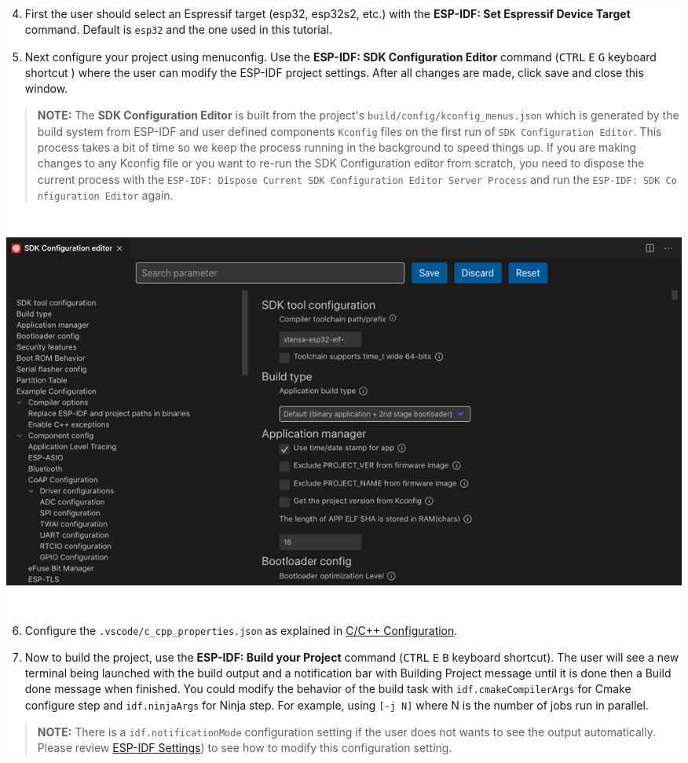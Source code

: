 4. First the user should select an Espressif target (esp32, esp32s2, etc.) with the **ESP-IDF: Set Espressif Device Target** command. Default is `esp32` and the one used in this tutorial.

5. Next configure your project using menuconfig. Use the **ESP-IDF: SDK Configuration Editor** command (<kbd>CTRL</kbd> <kbd>E</kbd> <kbd>G</kbd> keyboard shortcut ) where the user can modify the ESP-IDF project settings. After all changes are made, click save and close this window.

> **NOTE:** The **SDK Configuration Editor** is built from the project's `build/config/kconfig_menus.json` which is generated by the build system from ESP-IDF and user defined components `Kconfig` files on the first run of `SDK Configuration Editor`. This process takes a bit of time so we keep the process running in the background to speed things up. If you are making changes to any Kconfig file or you want to re-run the SDK Configuration editor from scratch, you need to dispose the current process with the `ESP-IDF: Dispose Current SDK Configuration Editor Server Process` and run the `ESP-IDF: SDK Configuration Editor` again.

<p>
  <img src="../../media/tutorials/basic_use/gui_menuconfig.png" alt="GUI Menuconfig" height="500">
</p>

6. Configure the `.vscode/c_cpp_properties.json` as explained in [C/C++ Configuration](../C_CPP_CONFIGURATION.md).

7. Now to build the project, use the **ESP-IDF: Build your Project** command (<kbd>CTRL</kbd> <kbd>E</kbd> <kbd>B</kbd> keyboard shortcut). The user will see a new terminal being launched with the build output and a notification bar with Building Project message until it is done then a Build done message when finished. You could modify the behavior of the build task with `idf.cmakeCompilerArgs` for Cmake configure step and `idf.ninjaArgs` for Ninja step. For example, using `[-j N]` where N is the number of jobs run in parallel.

> **NOTE:** There is a `idf.notificationMode` configuration setting if the user does not wants to see the output automatically. Please review [ESP-IDF Settings](../SETTINGS.md)) to see how to modify this configuration setting.
